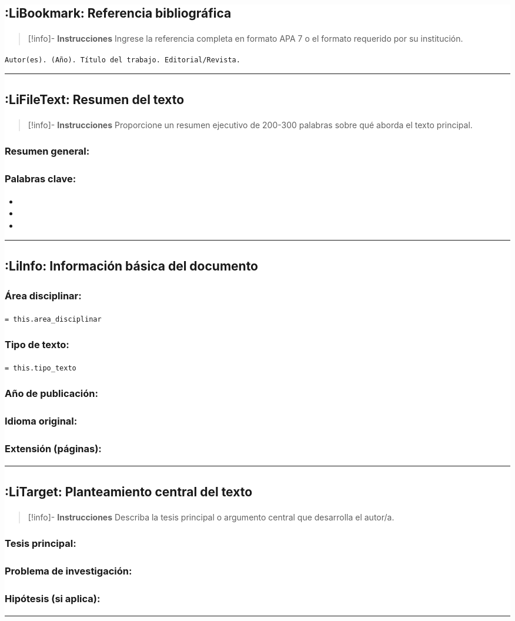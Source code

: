 ## :LiBookmark: Referencia bibliográfica

> [!info]- **Instrucciones**
> Ingrese la referencia completa en formato APA 7 o el formato requerido por su institución.

```markdown
Autor(es). (Año). Título del trabajo. Editorial/Revista.
```

---
## :LiFileText: Resumen del texto

> [!info]- **Instrucciones**
> Proporcione un resumen ejecutivo de 200-300 palabras sobre qué aborda el texto principal.

### Resumen general:

### Palabras clave:
- 
- 
- 

---
## :LiInfo: Información básica del documento

### Área disciplinar:
`= this.area_disciplinar`

### Tipo de texto:
`= this.tipo_texto`

### Año de publicación:

### Idioma original:

### Extensión (páginas):

---
## :LiTarget: Planteamiento central del texto

> [!info]- **Instrucciones**
> Describa la tesis principal o argumento central que desarrolla el autor/a.

### Tesis principal:

### Problema de investigación:

### Hipótesis (si aplica):

---